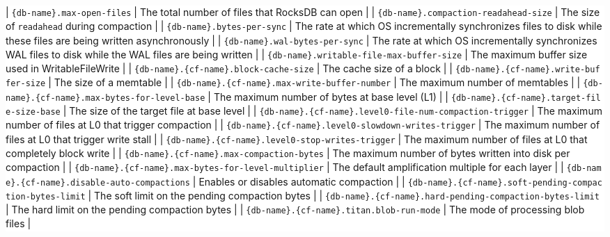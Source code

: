 | `{db-name}.max-open-files`                                | The total number of files that RocksDB can open                                                                                                                                                                                                    |
| `{db-name}.compaction-readahead-size`                     | The size of `readahead` during compaction                                                                                                                                                                                                          |
| `{db-name}.bytes-per-sync`                                | The rate at which OS incrementally synchronizes files to disk while these files are being written asynchronously                                                                                                                                   |
| `{db-name}.wal-bytes-per-sync`                            | The rate at which OS incrementally synchronizes WAL files to disk while the WAL files are being written                                                                                                                                            |
| `{db-name}.writable-file-max-buffer-size`                 | The maximum buffer size used in WritableFileWrite                                                                                                                                                                                                  |
| `{db-name}.{cf-name}.block-cache-size`                    | The cache size of a block                                                                                                                                                                                                                          |
| `{db-name}.{cf-name}.write-buffer-size`                   | The size of a memtable                                                                                                                                                                                                                             |
| `{db-name}.{cf-name}.max-write-buffer-number`             | The maximum number of memtables                                                                                                                                                                                                                    |
| `{db-name}.{cf-name}.max-bytes-for-level-base`            | The maximum number of bytes at base level (L1)                                                                                                                                                                                                     |
| `{db-name}.{cf-name}.target-file-size-base`               | The size of the target file at base level                                                                                                                                                                                                          |
| `{db-name}.{cf-name}.level0-file-num-compaction-trigger`  | The maximum number of files at L0 that trigger compaction                                                                                                                                                                                          |
| `{db-name}.{cf-name}.level0-slowdown-writes-trigger`      | The maximum number of files at L0 that trigger write stall                                                                                                                                                                                         |
| `{db-name}.{cf-name}.level0-stop-writes-trigger`          | The maximum number of files at L0 that completely block write                                                                                                                                                                                      |
| `{db-name}.{cf-name}.max-compaction-bytes`                | The maximum number of bytes written into disk per compaction                                                                                                                                                                                       |
| `{db-name}.{cf-name}.max-bytes-for-level-multiplier`      | The default amplification multiple for each layer                                                                                                                                                                                                  |
| `{db-name}.{cf-name}.disable-auto-compactions`            | Enables or disables automatic compaction                                                                                                                                                                                                           |
| `{db-name}.{cf-name}.soft-pending-compaction-bytes-limit` | The soft limit on the pending compaction bytes                                                                                                                                                                                                     |
| `{db-name}.{cf-name}.hard-pending-compaction-bytes-limit` | The hard limit on the pending compaction bytes                                                                                                                                                                                                     |
| `{db-name}.{cf-name}.titan.blob-run-mode`                 | The mode of processing blob files                                                                                                                                                                                                                  |